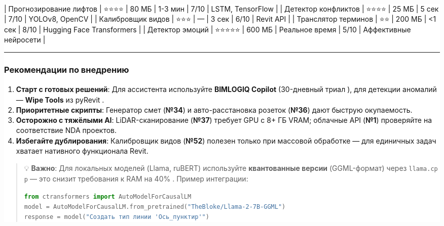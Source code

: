 | Прогнозирование лифтов   | ⭐⭐⭐⭐         | 80 МБ         | 1-3 мин          | 7/10           | LSTM, TensorFlow                   |
| Детектор конфликтов      | ⭐⭐⭐⭐         | 25 МБ         | 5 сек            | 7/10           | YOLOv8, OpenCV                     |
| Калибровщик видов        | ⭐⭐⭐          | —             | 3 сек            | 6/10           | Revit API                          |
| Транслятор терминов      | ⭐⭐           | 200 МБ        | <1 сек           | 8/10           | Hugging Face Transformers          |
| Детектор эмоций          | ⭐⭐⭐⭐⭐        | 600 МБ        | Реальное время   | 5/10           | Аффективные нейросети              |

---

### Рекомендации по внедрению
1. **Старт с готовых решений**: Для ассистента используйте **BIMLOGIQ Copilot** (30-дневный триал ), для детекции аномалий — **Wipe Tools** из pyRevit .  
2. **Приоритетные скрипты**: Генератор смет (**№34**) и авто-расстановка розеток (**№36**) дают быструю окупаемость.  
3. **Осторожно с тяжёлыми AI**: LiDAR-сканирование (**№37**) требует GPU с 8+ ГБ VRAM; облачные API (**№1**) проверяйте на соответствие NDA проектов.  
4. **Избегайте дублирования**: Калибровщик видов (**№52**) полезен только при массовой обработке — для единичных задач хватает нативного функционала Revit.  

> 💡 **Важно**: Для локальных моделей (Llama, ruBERT) используйте **квантованные версии** (GGML-формат) через `llama.cpp` — это снизит требования к RAM на 40% . Пример интеграции:  
> ```python
> from ctransformers import AutoModelForCausalLM
> model = AutoModelForCausalLM.from_pretrained("TheBloke/Llama-2-7B-GGML")
> response = model("Создать тип линии 'Ось_пунктир'")
> ```